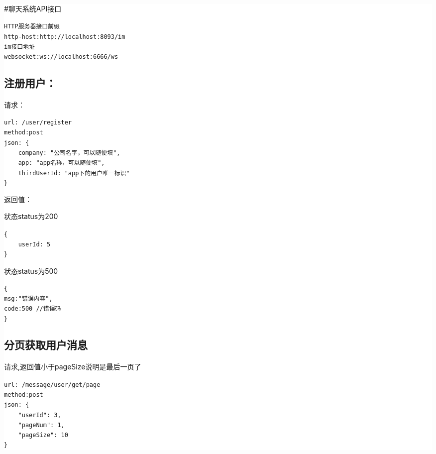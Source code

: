 #聊天系统API接口



```
HTTP服务器接口前缀
http-host:http://localhost:8093/im
im接口地址
websocket:ws://localhost:6666/ws
```





## 注册用户：

请求：

```
url: /user/register
method:post
json: {
	company: "公司名字，可以随便填",
	app: "app名称，可以随便填",
	thirdUserId: "app下的用户唯一标识"
}
```

返回值：

状态status为200

```
{
	userId: 5
}
```

状态status为500

```
{
msg:"错误内容",
code:500 //错误码
}
```

## 分页获取用户消息

请求,返回值小于pageSize说明是最后一页了

```
url: /message/user/get/page
method:post
json: {
    "userId": 3,
    "pageNum": 1,
    "pageSize": 10
}
```
